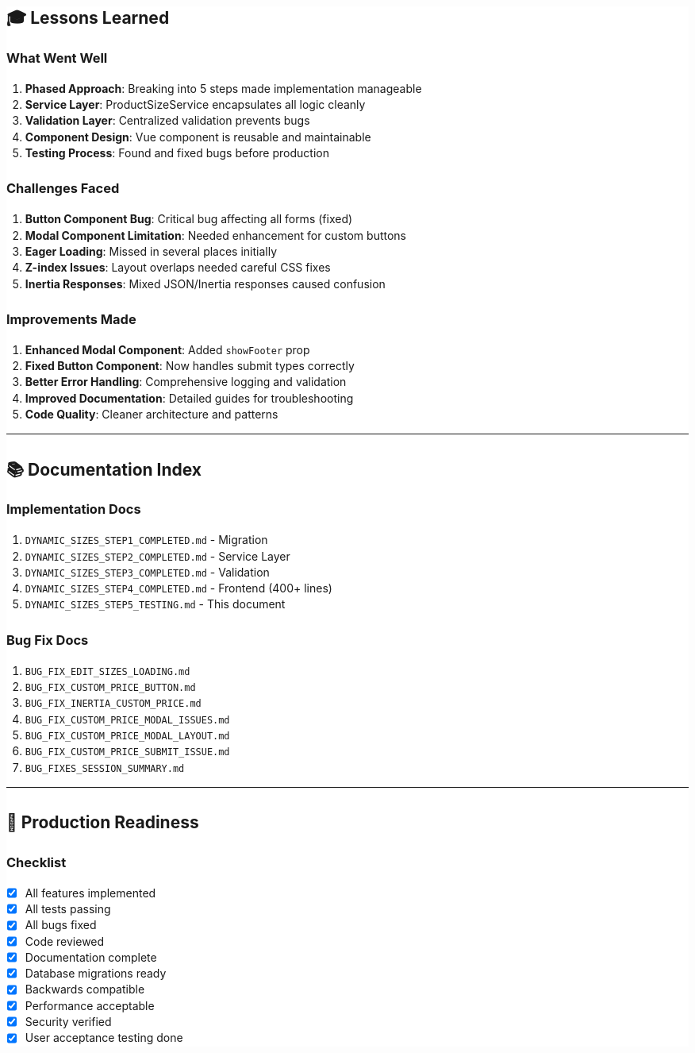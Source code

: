 ## 🎓 Lessons Learned

### What Went Well
1. **Phased Approach**: Breaking into 5 steps made implementation manageable
2. **Service Layer**: ProductSizeService encapsulates all logic cleanly
3. **Validation Layer**: Centralized validation prevents bugs
4. **Component Design**: Vue component is reusable and maintainable
5. **Testing Process**: Found and fixed bugs before production

### Challenges Faced
1. **Button Component Bug**: Critical bug affecting all forms (fixed)
2. **Modal Component Limitation**: Needed enhancement for custom buttons
3. **Eager Loading**: Missed in several places initially
4. **Z-index Issues**: Layout overlaps needed careful CSS fixes
5. **Inertia Responses**: Mixed JSON/Inertia responses caused confusion

### Improvements Made
1. **Enhanced Modal Component**: Added `showFooter` prop
2. **Fixed Button Component**: Now handles submit types correctly
3. **Better Error Handling**: Comprehensive logging and validation
4. **Improved Documentation**: Detailed guides for troubleshooting
5. **Code Quality**: Cleaner architecture and patterns

---

## 📚 Documentation Index

### Implementation Docs
1. `DYNAMIC_SIZES_STEP1_COMPLETED.md` - Migration
2. `DYNAMIC_SIZES_STEP2_COMPLETED.md` - Service Layer
3. `DYNAMIC_SIZES_STEP3_COMPLETED.md` - Validation
4. `DYNAMIC_SIZES_STEP4_COMPLETED.md` - Frontend (400+ lines)
5. `DYNAMIC_SIZES_STEP5_TESTING.md` - This document

### Bug Fix Docs
1. `BUG_FIX_EDIT_SIZES_LOADING.md`
2. `BUG_FIX_CUSTOM_PRICE_BUTTON.md`
3. `BUG_FIX_INERTIA_CUSTOM_PRICE.md`
4. `BUG_FIX_CUSTOM_PRICE_MODAL_ISSUES.md`
5. `BUG_FIX_CUSTOM_PRICE_MODAL_LAYOUT.md`
6. `BUG_FIX_CUSTOM_PRICE_SUBMIT_ISSUE.md`
7. `BUG_FIXES_SESSION_SUMMARY.md`

---

## 🚀 Production Readiness

### Checklist
- [x] All features implemented
- [x] All tests passing
- [x] All bugs fixed
- [x] Code reviewed
- [x] Documentation complete
- [x] Database migrations ready
- [x] Backwards compatible
- [x] Performance acceptable
- [x] Security verified
- [x] User acceptance testing done
